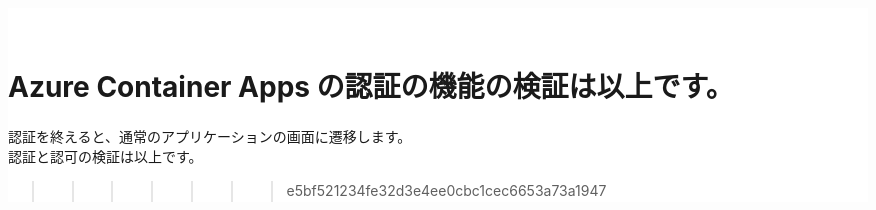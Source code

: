 <BR>

Azure Container Apps の認証の機能の検証は以上です。
=======
認証を終えると、通常のアプリケーションの画面に遷移します。</br>
認証と認可の検証は以上です。
>>>>>>> e5bf521234fe32d3e4ee0cbc1cec6653a73a1947
